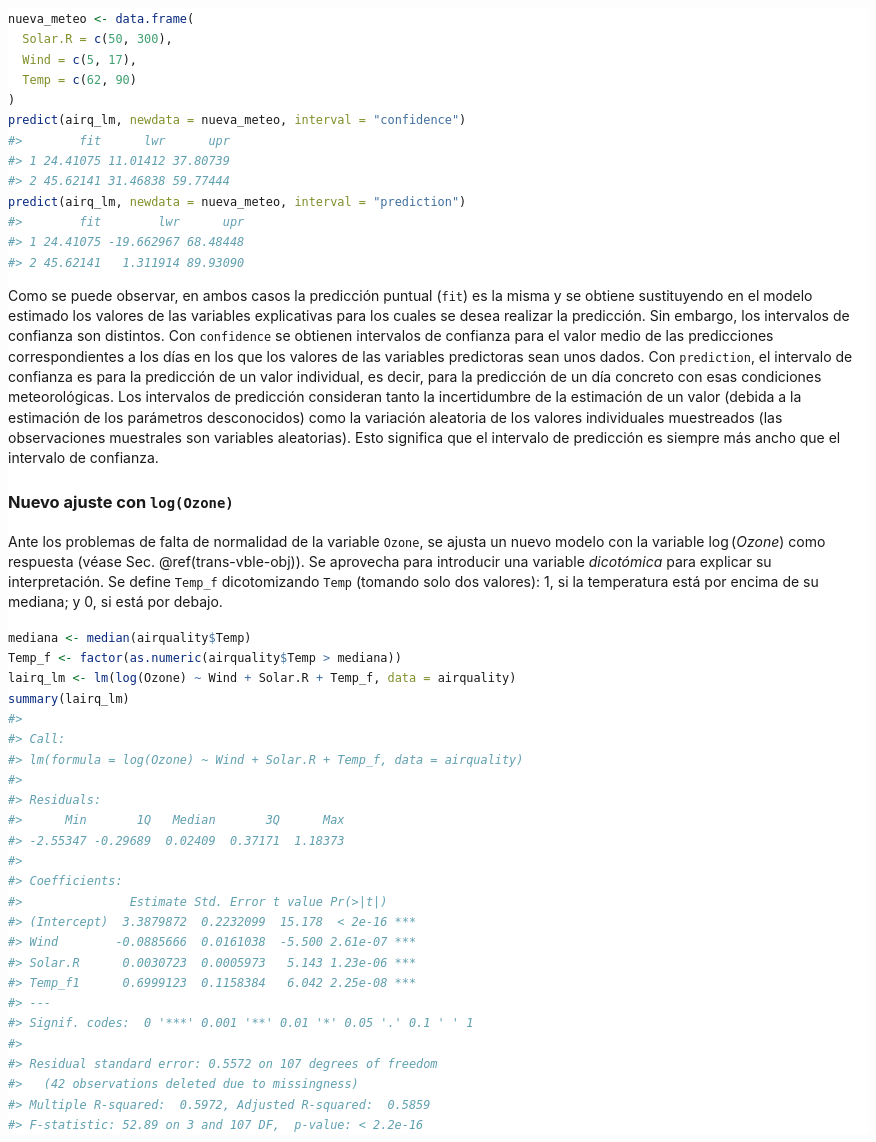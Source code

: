 
```r
nueva_meteo <- data.frame(
  Solar.R = c(50, 300),
  Wind = c(5, 17),
  Temp = c(62, 90)
)
predict(airq_lm, newdata = nueva_meteo, interval = "confidence")
#>        fit      lwr      upr
#> 1 24.41075 11.01412 37.80739
#> 2 45.62141 31.46838 59.77444
predict(airq_lm, newdata = nueva_meteo, interval = "prediction")
#>        fit        lwr      upr
#> 1 24.41075 -19.662967 68.48448
#> 2 45.62141   1.311914 89.93090
```
Como se puede observar, en ambos casos la predicción puntual (`fit`) es la misma y se obtiene sustituyendo en el modelo estimado los valores de las variables explicativas para los cuales se desea realizar la predicción. 
Sin embargo, los intervalos de confianza son distintos. Con `confidence` se obtienen intervalos de confianza para el valor medio de las predicciones correspondientes a los días en los que los valores de las variables predictoras sean unos dados. Con `prediction`, el intervalo de confianza es para la predicción de un valor individual, es decir, para la predicción de un día concreto con esas condiciones meteorológicas. Los intervalos de predicción consideran tanto la incertidumbre de la estimación de un valor (debida a la estimación de los parámetros desconocidos) como la variación aleatoria de los valores individuales muestreados (las observaciones muestrales son variables aleatorias). Esto significa que el intervalo de predicción es siempre más ancho que el intervalo de confianza.


### Nuevo ajuste con `log(Ozone)`

Ante los problemas de falta de normalidad de la variable `Ozone`, se ajusta un nuevo modelo con la variable $\log(Ozone)$ como respuesta (véase Sec. \@ref(trans-vble-obj)). 
Se aprovecha para introducir una variable *dicotómica* para explicar su interpretación. 
Se define `Temp_f` dicotomizando `Temp` (tomando solo dos valores): 1, si la temperatura está por encima de su mediana; y 0, si está por debajo.


```r
mediana <- median(airquality$Temp)
Temp_f <- factor(as.numeric(airquality$Temp > mediana))
lairq_lm <- lm(log(Ozone) ~ Wind + Solar.R + Temp_f, data = airquality)
summary(lairq_lm)
#> 
#> Call:
#> lm(formula = log(Ozone) ~ Wind + Solar.R + Temp_f, data = airquality)
#> 
#> Residuals:
#>      Min       1Q   Median       3Q      Max 
#> -2.55347 -0.29689  0.02409  0.37171  1.18373 
#> 
#> Coefficients:
#>               Estimate Std. Error t value Pr(>|t|)    
#> (Intercept)  3.3879872  0.2232099  15.178  < 2e-16 ***
#> Wind        -0.0885666  0.0161038  -5.500 2.61e-07 ***
#> Solar.R      0.0030723  0.0005973   5.143 1.23e-06 ***
#> Temp_f1      0.6999123  0.1158384   6.042 2.25e-08 ***
#> ---
#> Signif. codes:  0 '***' 0.001 '**' 0.01 '*' 0.05 '.' 0.1 ' ' 1
#> 
#> Residual standard error: 0.5572 on 107 degrees of freedom
#>   (42 observations deleted due to missingness)
#> Multiple R-squared:  0.5972,	Adjusted R-squared:  0.5859 
#> F-statistic: 52.89 on 3 and 107 DF,  p-value: < 2.2e-16
```
